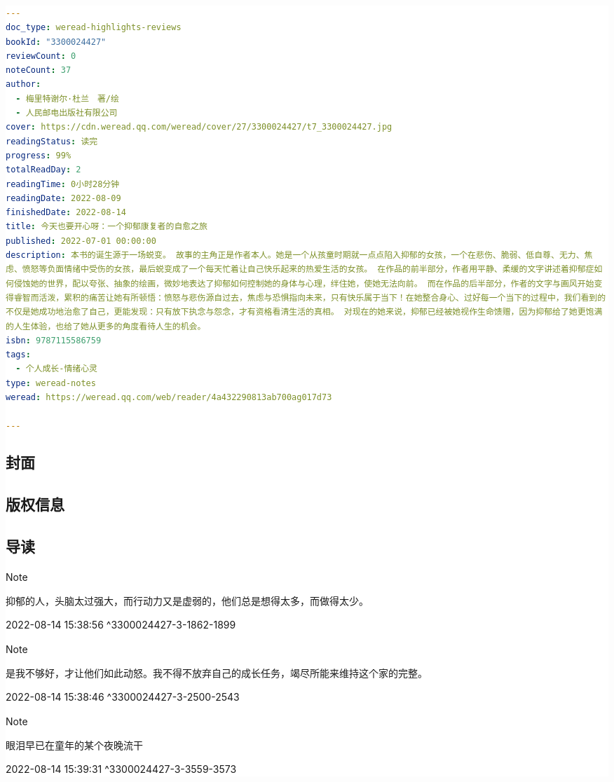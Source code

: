 ```yaml
---
doc_type: weread-highlights-reviews
bookId: "3300024427"
reviewCount: 0
noteCount: 37
author:
  - 梅里特谢尔·杜兰　著/绘
  - 人民邮电出版社有限公司
cover: https://cdn.weread.qq.com/weread/cover/27/3300024427/t7_3300024427.jpg
readingStatus: 读完
progress: 99%
totalReadDay: 2
readingTime: 0小时28分钟
readingDate: 2022-08-09
finishedDate: 2022-08-14
title: 今天也要开心呀：一个抑郁康复者的自愈之旅
published: 2022-07-01 00:00:00
description: 本书的诞生源于一场蜕变。 故事的主角正是作者本人。她是一个从孩童时期就一点点陷入抑郁的女孩，一个在悲伤、脆弱、低自尊、无力、焦虑、愤怒等负面情绪中受伤的女孩，最后蜕变成了一个每天忙着让自己快乐起来的热爱生活的女孩。 在作品的前半部分，作者用平静、柔缓的文字讲述着抑郁症如何侵蚀她的世界，配以夸张、抽象的绘画，微妙地表达了抑郁如何控制她的身体与心理，绊住她，使她无法向前。 而在作品的后半部分，作者的文字与画风开始变得睿智而活泼，累积的痛苦让她有所顿悟：愤怒与悲伤源自过去，焦虑与恐惧指向未来，只有快乐属于当下！在她整合身心、过好每一个当下的过程中，我们看到的不仅是她成功地治愈了自己，更能发现：只有放下执念与怨念，才有资格看清生活的真相。 对现在的她来说，抑郁已经被她视作生命馈赠，因为抑郁给了她更饱满的人生体验，也给了她从更多的角度看待人生的机会。
isbn: 9787115586759
tags:
  - 个人成长-情绪心灵
type: weread-notes
weread: https://weread.qq.com/web/reader/4a432290813ab700ag017d73

---
```



## 封面

## 版权信息

## 导读

> [!NOTE] 
> 抑郁的人，头脑太过强大，而行动力又是虚弱的，他们总是想得太多，而做得太少。
> 
> 2022-08-14 15:38:56 ^3300024427-3-1862-1899

> [!NOTE] 
> 是我不够好，才让他们如此动怒。我不得不放弃自己的成长任务，竭尽所能来维持这个家的完整。
> 
> 2022-08-14 15:38:46 ^3300024427-3-2500-2543

> [!NOTE] 
> 眼泪早已在童年的某个夜晚流干
> 
> 2022-08-14 15:39:31 ^3300024427-3-3559-3573
